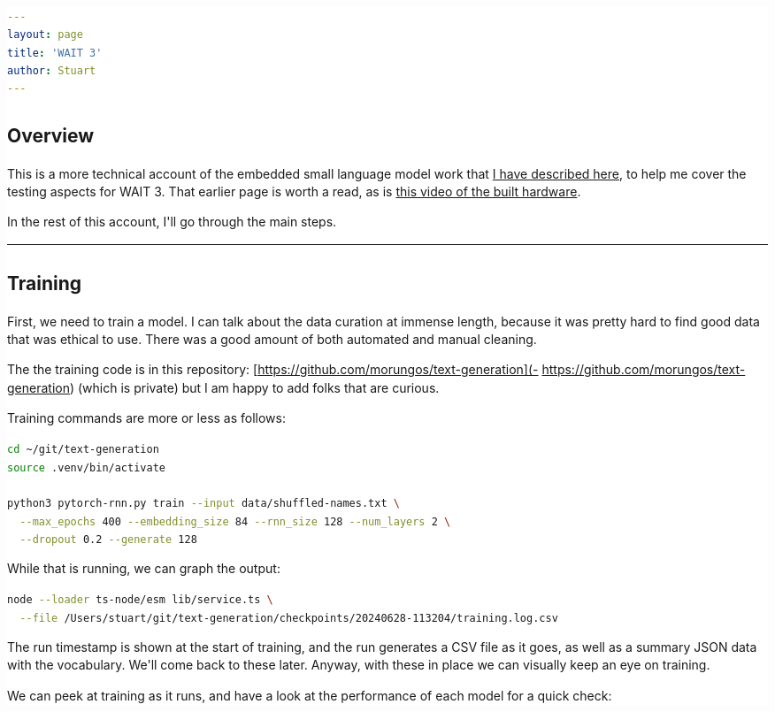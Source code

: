 ```yaml
---
layout: page
title: 'WAIT 3'
author: Stuart
---
```


## Overview

This is a more technical account of the embedded small language model
work that [I have described here](/stories/embedded), to help me 
cover the testing aspects for WAIT 3. That earlier page is worth a
read, as is [this video of the built hardware](/projects/quotes).

In the rest of this account, I'll go through the main steps.

---

## Training

First, we need to train a model. I can talk about the data curation
at immense length, because it was pretty hard to find good data that 
was ethical to use. There was a good amount of both automated and 
manual cleaning.

The the training code is in this repository:
[https://github.com/morungos/text-generation](-
https://github.com/morungos/text-generation) (which is private) but I am happy
to add folks that are curious.

Training commands are more or less as follows:

```bash
cd ~/git/text-generation
source .venv/bin/activate

python3 pytorch-rnn.py train --input data/shuffled-names.txt \
  --max_epochs 400 --embedding_size 84 --rnn_size 128 --num_layers 2 \
  --dropout 0.2 --generate 128
```

While that is running, we can graph the output:

```bash
node --loader ts-node/esm lib/service.ts \
  --file /Users/stuart/git/text-generation/checkpoints/20240628-113204/training.log.csv
```

The run timestamp is shown at the start of training, and the run generates a CSV
file as it goes, as well as a summary JSON data with the vocabulary. We'll come 
back to these later. Anyway, with these in place we can visually keep an eye 
on training. 

We can peek at training as it runs, and have a look at the performance of each
model for a quick check:
